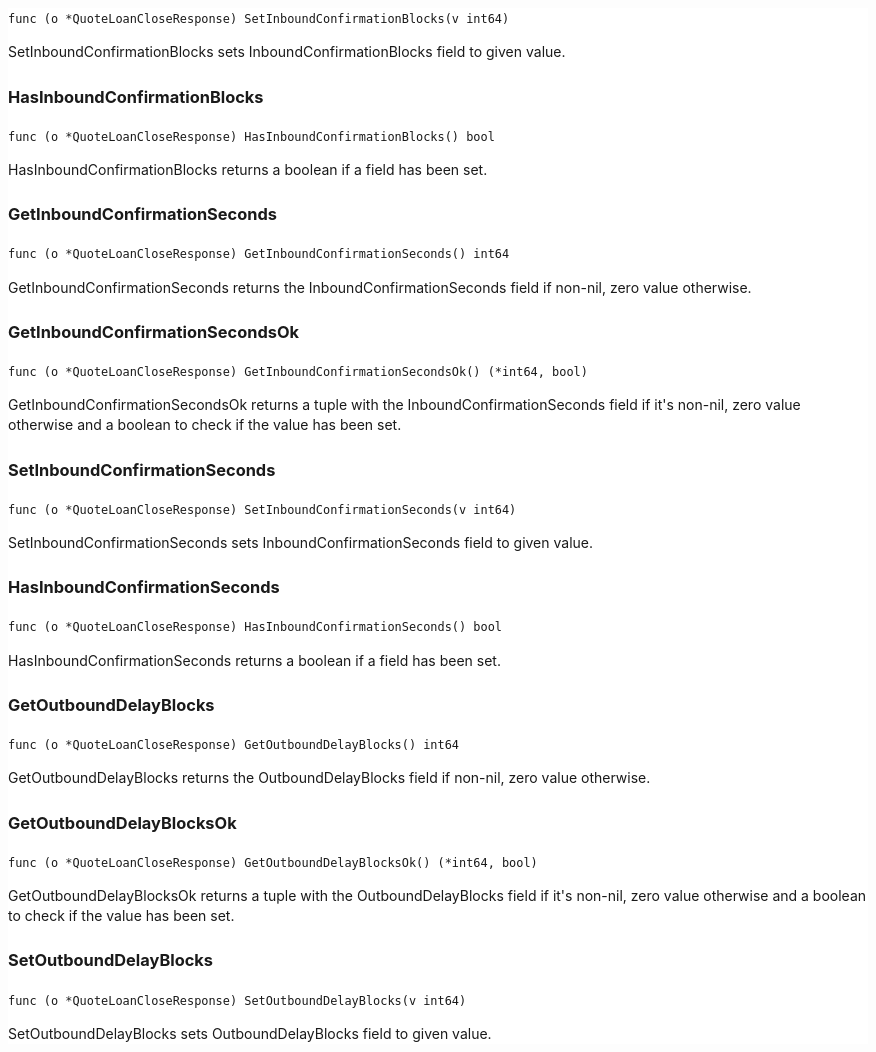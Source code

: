 `func (o *QuoteLoanCloseResponse) SetInboundConfirmationBlocks(v int64)`

SetInboundConfirmationBlocks sets InboundConfirmationBlocks field to given value.

### HasInboundConfirmationBlocks

`func (o *QuoteLoanCloseResponse) HasInboundConfirmationBlocks() bool`

HasInboundConfirmationBlocks returns a boolean if a field has been set.

### GetInboundConfirmationSeconds

`func (o *QuoteLoanCloseResponse) GetInboundConfirmationSeconds() int64`

GetInboundConfirmationSeconds returns the InboundConfirmationSeconds field if non-nil, zero value otherwise.

### GetInboundConfirmationSecondsOk

`func (o *QuoteLoanCloseResponse) GetInboundConfirmationSecondsOk() (*int64, bool)`

GetInboundConfirmationSecondsOk returns a tuple with the InboundConfirmationSeconds field if it's non-nil, zero value otherwise
and a boolean to check if the value has been set.

### SetInboundConfirmationSeconds

`func (o *QuoteLoanCloseResponse) SetInboundConfirmationSeconds(v int64)`

SetInboundConfirmationSeconds sets InboundConfirmationSeconds field to given value.

### HasInboundConfirmationSeconds

`func (o *QuoteLoanCloseResponse) HasInboundConfirmationSeconds() bool`

HasInboundConfirmationSeconds returns a boolean if a field has been set.

### GetOutboundDelayBlocks

`func (o *QuoteLoanCloseResponse) GetOutboundDelayBlocks() int64`

GetOutboundDelayBlocks returns the OutboundDelayBlocks field if non-nil, zero value otherwise.

### GetOutboundDelayBlocksOk

`func (o *QuoteLoanCloseResponse) GetOutboundDelayBlocksOk() (*int64, bool)`

GetOutboundDelayBlocksOk returns a tuple with the OutboundDelayBlocks field if it's non-nil, zero value otherwise
and a boolean to check if the value has been set.

### SetOutboundDelayBlocks

`func (o *QuoteLoanCloseResponse) SetOutboundDelayBlocks(v int64)`

SetOutboundDelayBlocks sets OutboundDelayBlocks field to given value.
